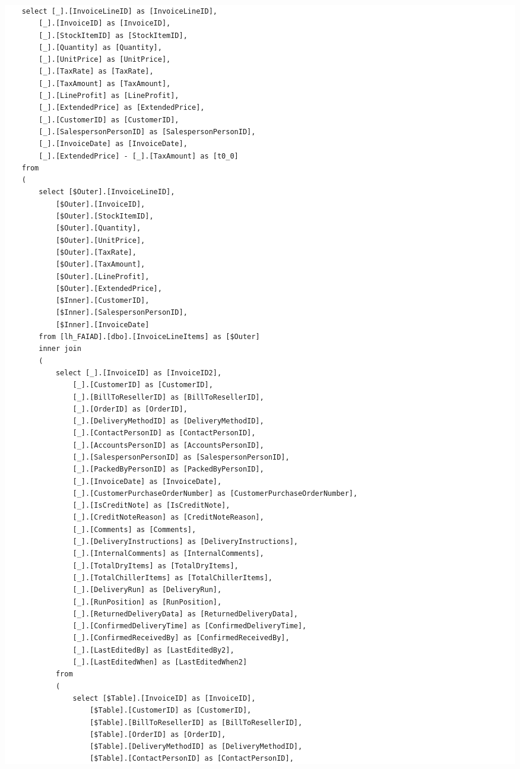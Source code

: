 ```
    select [_].[InvoiceLineID] as [InvoiceLineID],
        [_].[InvoiceID] as [InvoiceID],
        [_].[StockItemID] as [StockItemID],
        [_].[Quantity] as [Quantity],
        [_].[UnitPrice] as [UnitPrice],
        [_].[TaxRate] as [TaxRate],
        [_].[TaxAmount] as [TaxAmount],
        [_].[LineProfit] as [LineProfit],
        [_].[ExtendedPrice] as [ExtendedPrice],
        [_].[CustomerID] as [CustomerID],
        [_].[SalespersonPersonID] as [SalespersonPersonID],
        [_].[InvoiceDate] as [InvoiceDate],
        [_].[ExtendedPrice] - [_].[TaxAmount] as [t0_0]
    from 
    (
        select [$Outer].[InvoiceLineID],
            [$Outer].[InvoiceID],
            [$Outer].[StockItemID],
            [$Outer].[Quantity],
            [$Outer].[UnitPrice],
            [$Outer].[TaxRate],
            [$Outer].[TaxAmount],
            [$Outer].[LineProfit],
            [$Outer].[ExtendedPrice],
            [$Inner].[CustomerID],
            [$Inner].[SalespersonPersonID],
            [$Inner].[InvoiceDate]
        from [lh_FAIAD].[dbo].[InvoiceLineItems] as [$Outer]
        inner join 
        (
            select [_].[InvoiceID] as [InvoiceID2],
                [_].[CustomerID] as [CustomerID],
                [_].[BillToResellerID] as [BillToResellerID],
                [_].[OrderID] as [OrderID],
                [_].[DeliveryMethodID] as [DeliveryMethodID],
                [_].[ContactPersonID] as [ContactPersonID],
                [_].[AccountsPersonID] as [AccountsPersonID],
                [_].[SalespersonPersonID] as [SalespersonPersonID],
                [_].[PackedByPersonID] as [PackedByPersonID],
                [_].[InvoiceDate] as [InvoiceDate],
                [_].[CustomerPurchaseOrderNumber] as [CustomerPurchaseOrderNumber],
                [_].[IsCreditNote] as [IsCreditNote],
                [_].[CreditNoteReason] as [CreditNoteReason],
                [_].[Comments] as [Comments],
                [_].[DeliveryInstructions] as [DeliveryInstructions],
                [_].[InternalComments] as [InternalComments],
                [_].[TotalDryItems] as [TotalDryItems],
                [_].[TotalChillerItems] as [TotalChillerItems],
                [_].[DeliveryRun] as [DeliveryRun],
                [_].[RunPosition] as [RunPosition],
                [_].[ReturnedDeliveryData] as [ReturnedDeliveryData],
                [_].[ConfirmedDeliveryTime] as [ConfirmedDeliveryTime],
                [_].[ConfirmedReceivedBy] as [ConfirmedReceivedBy],
                [_].[LastEditedBy] as [LastEditedBy2],
                [_].[LastEditedWhen] as [LastEditedWhen2]
            from 
            (
                select [$Table].[InvoiceID] as [InvoiceID],
                    [$Table].[CustomerID] as [CustomerID],
                    [$Table].[BillToResellerID] as [BillToResellerID],
                    [$Table].[OrderID] as [OrderID],
                    [$Table].[DeliveryMethodID] as [DeliveryMethodID],
                    [$Table].[ContactPersonID] as [ContactPersonID],
```